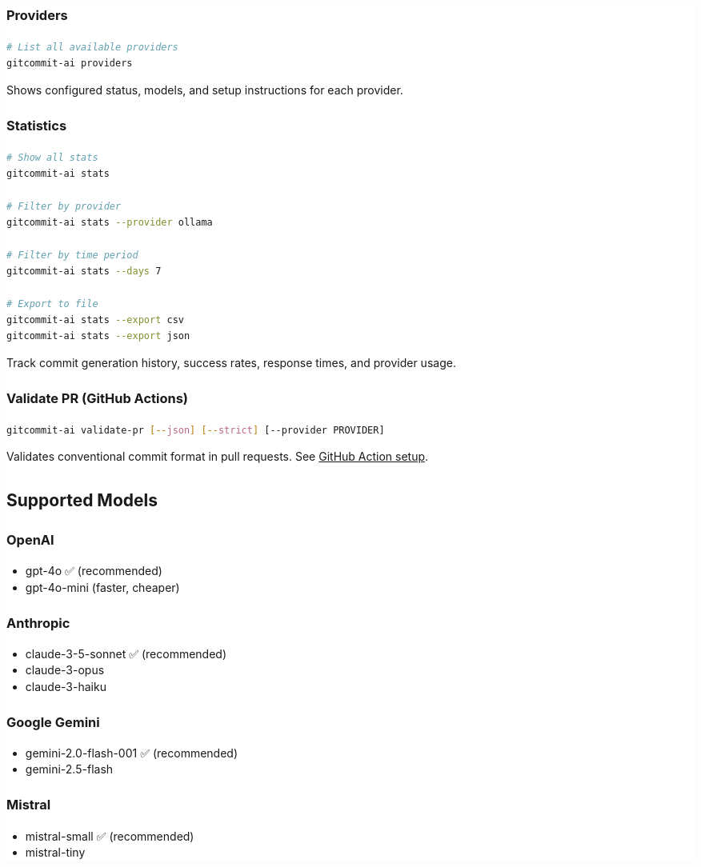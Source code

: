 ### Providers

```bash
# List all available providers
gitcommit-ai providers
```

Shows configured status, models, and setup instructions for each provider.

### Statistics

```bash
# Show all stats
gitcommit-ai stats

# Filter by provider
gitcommit-ai stats --provider ollama

# Filter by time period
gitcommit-ai stats --days 7

# Export to file
gitcommit-ai stats --export csv
gitcommit-ai stats --export json
```

Track commit generation history, success rates, response times, and provider usage.

### Validate PR (GitHub Actions)

```bash
gitcommit-ai validate-pr [--json] [--strict] [--provider PROVIDER]
```

Validates conventional commit format in pull requests. See [GitHub Action setup](.github/workflows/validate-commits.yml).

## Supported Models

### OpenAI
- gpt-4o ✅ (recommended)
- gpt-4o-mini (faster, cheaper)

### Anthropic
- claude-3-5-sonnet ✅ (recommended)
- claude-3-opus
- claude-3-haiku

### Google Gemini
- gemini-2.0-flash-001 ✅ (recommended)
- gemini-2.5-flash

### Mistral
- mistral-small ✅ (recommended)
- mistral-tiny
